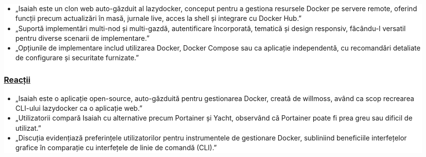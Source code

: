 - „Isaiah este un clon web auto-găzduit al lazydocker, conceput pentru a gestiona resursele Docker pe servere remote, oferind funcții precum actualizări în masă, jurnale live, acces la shell și integrare cu Docker Hub.”
- „Suportă implementări multi-nod și multi-gazdă, autentificare încorporată, tematică și design responsiv, făcându-l versatil pentru diverse scenarii de implementare.”
- „Opțiunile de implementare includ utilizarea Docker, Docker Compose sau ca aplicație independentă, cu recomandări detaliate de configurare și securitate furnizate.”

### [Reacții](https://news.ycombinator.com/item?id=41317988)

- „Isaiah este o aplicație open-source, auto-găzduită pentru gestionarea Docker, creată de willmoss, având ca scop recrearea CLI-ului lazydocker ca o aplicație web.”
- „Utilizatorii compară Isaiah cu alternative precum Portainer și Yacht, observând că Portainer poate fi prea greu sau dificil de utilizat.”
- „Discuția evidențiază preferințele utilizatorilor pentru instrumentele de gestionare Docker, subliniind beneficiile interfețelor grafice în comparație cu interfețele de linie de comandă (CLI).”

<head>
  <meta property="og:title" content="„Sunt obosit să repar codul generat de AI al clienților”" />
  <meta property="og:type" content="website" />
  <meta property="og:image" content="https://og.cho.sh/api/og/?title=%E2%80%9ESunt%20obosit%20s%C4%83%20repar%20codul%20generat%20de%20AI%20al%20clien%C8%9Bilor%E2%80%9D&subheading=joi%2C%2022%20august%202024%3A%20Rezumat%20Hacker%20News" />
</head>
